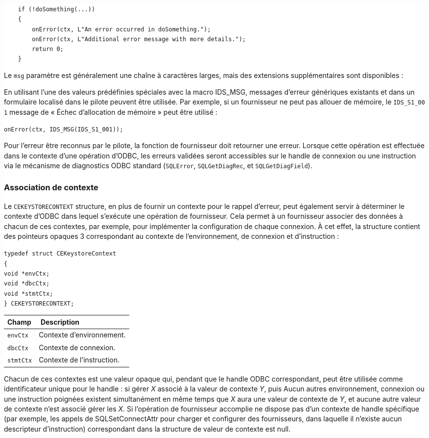 ```
    if (!doSomething(...))
    {
        onError(ctx, L"An error occurred in doSomething.");
        onError(ctx, L"Additional error message with more details.");
        return 0;
    }
```


Le `msg` paramètre est généralement une chaîne à caractères larges, mais des extensions supplémentaires sont disponibles :

En utilisant l’une des valeurs prédéfinies spéciales avec la macro IDS_MSG, messages d’erreur génériques existants et dans un formulaire localisé dans le pilote peuvent être utilisée. Par exemple, si un fournisseur ne peut pas allouer de mémoire, le `IDS_S1_001` message de « Échec d’allocation de mémoire » peut être utilisé :

`onError(ctx, IDS_MSG(IDS_S1_001));`

Pour l’erreur être reconnus par le pilote, la fonction de fournisseur doit retourner une erreur. Lorsque cette opération est effectuée dans le contexte d’une opération d’ODBC, les erreurs validées seront accessibles sur le handle de connexion ou une instruction via le mécanisme de diagnostics ODBC standard (`SQLError`, `SQLGetDiagRec`, et `SQLGetDiagField`).


### <a name="context-association"></a>Association de contexte

Le `CEKEYSTORECONTEXT` structure, en plus de fournir un contexte pour le rappel d’erreur, peut également servir à déterminer le contexte d’ODBC dans lequel s’exécute une opération de fournisseur. Cela permet à un fournisseur associer des données à chacun de ces contextes, par exemple, pour implémenter la configuration de chaque connexion. À cet effet, la structure contient des pointeurs opaques 3 correspondant au contexte de l’environnement, de connexion et d’instruction :

```
typedef struct CEKeystoreContext
{
void *envCtx;
void *dbcCtx;
void *stmtCtx;
} CEKEYSTORECONTEXT;
```
|Champ| Description|
|:--|:--|
|`envCtx`|Contexte d’environnement.|
|`dbcCtx`|Contexte de connexion.|
|`stmtCtx`|Contexte de l’instruction.|

Chacun de ces contextes est une valeur opaque qui, pendant que le handle ODBC correspondant, peut être utilisée comme identificateur unique pour le handle : si gérer *X* associé à la valeur de contexte *Y*, puis Aucun autres environnement, connexion ou une instruction poignées existent simultanément en même temps que *X* aura une valeur de contexte de *Y*, et aucune autre valeur de contexte n’est associé gérer les *X*. Si l’opération de fournisseur accomplie ne dispose pas d’un contexte de handle spécifique (par exemple, les appels de SQLSetConnectAttr pour charger et configurer des fournisseurs, dans laquelle il n’existe aucun descripteur d’instruction) correspondant dans la structure de valeur de contexte est null.

